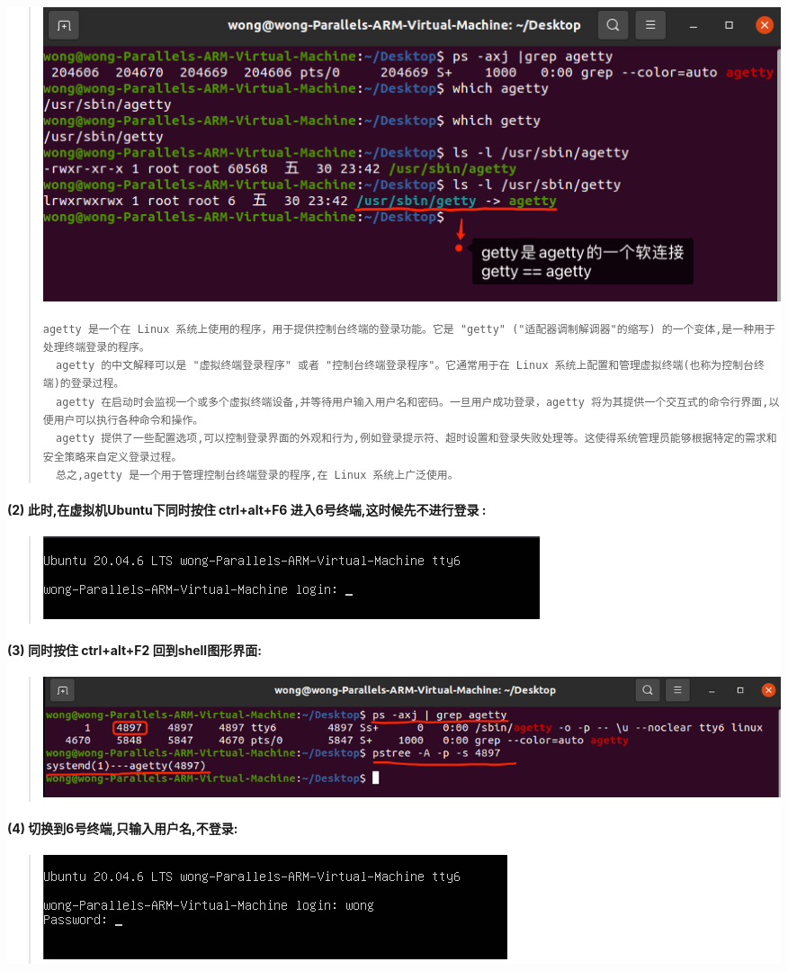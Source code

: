 ><img src="九、Linux进程层次分析.assets/image-20230721225358645.png" alt="image-20230721225358645" />
>
>```tex
>agetty 是一个在 Linux 系统上使用的程序，用于提供控制台终端的登录功能。它是 "getty" ("适配器调制解调器"的缩写) 的一个变体,是一种用于处理终端登录的程序。
>  agetty 的中文解释可以是 "虚拟终端登录程序" 或者 "控制台终端登录程序"。它通常用于在 Linux 系统上配置和管理虚拟终端(也称为控制台终端)的登录过程。
>  agetty 在启动时会监视一个或多个虚拟终端设备,并等待用户输入用户名和密码。一旦用户成功登录，agetty 将为其提供一个交互式的命令行界面,以便用户可以执行各种命令和操作。
>  agetty 提供了一些配置选项,可以控制登录界面的外观和行为,例如登录提示符、超时设置和登录失败处理等。这使得系统管理员能够根据特定的需求和安全策略来自定义登录过程。
>  总之,agetty 是一个用于管理控制台终端登录的程序,在 Linux 系统上广泛使用。
>```

#### (2) 此时,在虚拟机Ubuntu下同时按住 ctrl+alt+F6 进入6号终端,这时候先不进行登录 :

><img src="九、Linux进程层次分析.assets/image-20230721225921555.png" alt="image-20230721225921555" />

#### (3) 同时按住 ctrl+alt+F2 回到shell图形界面:

><img src="九、Linux进程层次分析.assets/image-20230721230000056.png" alt="image-20230721230000056" />

#### (4) 切换到6号终端,只输入用户名,不登录:

><img src="九、Linux进程层次分析.assets/image-20230721230106086.png" alt="image-20230721230106086" />
